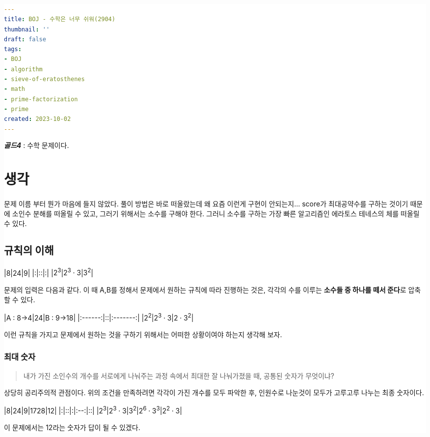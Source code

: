 ```yaml
---
title: BOJ - 수학은 너무 쉬워(2904)
thumbnail: ''
draft: false
tags:
- BOJ
- algorithm
- sieve-of-eratosthenes
- math
- prime-factorization
- prime
created: 2023-10-02
---
```


***골드4*** : 수학 문제이다.

# 생각

문제 이름 부터 뭔가 마음에 들지 않았다. 풀이 방법은 바로 떠올랐는데 왜 요즘 이런게 구현이 안되는지... score가 최대공약수를 구하는 것이기 때문에 소인수 분해를 떠올릴 수 있고, 그러기 위해서는 소수를 구해야 한다. 그러니 소수를 구하는 가장 빠른 알고리즘인 에라토스 테네스의 체를 떠올릴 수 있다.

## 규칙의 이해

|8|24|9|
|:|::|:|
|$2^3$|$2^3\cdot 3$|$3^2$|

문제의 입력은 다음과 같다. 이 때 A,B를 정해서 문제에서 원하는 규칙에 따라 진행하는 것은, 각각의 수를 이루는 **소수들 중 하나를 떼서 준다**로 압축할 수 있다.

|A : 8->4|24|B : 9->18|
|:------:|::|:-------:|
|$2^2$|$2^3\cdot3$|$2\cdot 3^2$|

이런 규칙을 가지고 문제에서 원하는 것을 구하기 위해서는 어떠한 상황이여야 하는지 생각해 보자.

### 최대 숫자

 > 
 > 내가 가진 소인수의 개수를 서로에게 나눠주는 과정 속에서 최대한 잘 나눠가졌을 때, 공통된 숫자가 무엇이냐?

상당히 공리주의적 관점이다. 위의 조건을 만족하려면 각각이 가진 개수를 모두 파악한 후, 인원수로 나눈것이 모두가 고루고루 나누는 최종 숫자이다.

|8|24|9|1728|12|
|:|::|:|:--:|::|
|$2^3$|$2^3\cdot 3$|$3^2$|$2^6\cdot3^3$|$2^2\cdot 3$|

이 문제에서는 12라는 숫자가 답이 될 수 있겠다.
